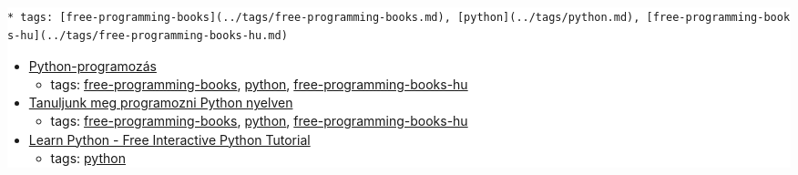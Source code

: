     * tags: [free-programming-books](../tags/free-programming-books.md), [python](../tags/python.md), [free-programming-books-hu](../tags/free-programming-books-hu.md)
* [Python-programozás](http://blog.molnardenes.hu/python-programozas-1-alapfogalmak/)
    * tags: [free-programming-books](../tags/free-programming-books.md), [python](../tags/python.md), [free-programming-books-hu](../tags/free-programming-books-hu.md)
* [Tanuljunk meg programozni Python nyelven](http://mek.oszk.hu/08400/08435/index.phtml)
    * tags: [free-programming-books](../tags/free-programming-books.md), [python](../tags/python.md), [free-programming-books-hu](../tags/free-programming-books-hu.md)
* [Learn Python - Free Interactive Python Tutorial](https://www.learnpython.org/)
    * tags: [python](../tags/python.md)
